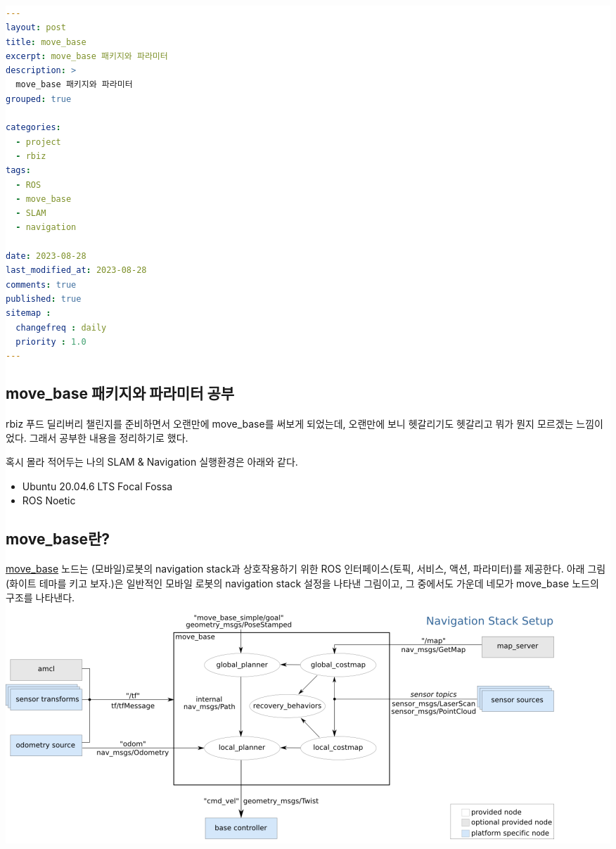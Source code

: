 ```yaml
---
layout: post
title: move_base
excerpt: move_base 패키지와 파라미터
description: >
  move_base 패키지와 파라미터
grouped: true

categories: 
  - project
  - rbiz
tags: 
  - ROS
  - move_base
  - SLAM
  - navigation
 
date: 2023-08-28
last_modified_at: 2023-08-28
comments: true
published: true
sitemap :
  changefreq : daily
  priority : 1.0
---
```

move_base 패키지와 파라미터 공부
---

rbiz 푸드 딜리버리 챌린지를 준비하면서 오랜만에 move_base를 써보게 되었는데, 오랜만에 보니 헷갈리기도 헷갈리고 뭐가 뭔지 모르겠는 느낌이었다. 그래서 공부한 내용을 정리하기로 했다. 

혹시 몰라 적어두는 나의 SLAM & Navigation 실행환경은 아래와 같다.  
- Ubuntu 20.04.6 LTS Focal Fossa
- ROS Noetic

## move_base란?
[move_base](http://wiki.ros.org/move_base) 노드는 (모바일)로봇의 navigation stack과 상호작용하기 위한 ROS 인터페이스(토픽, 서비스, 액션, 파라미터)를 제공한다. 아래 그림(화이트 테마를 키고 보자.)은 일반적인 모바일 로봇의 navigation stack 설정을 나타낸 그림이고, 그 중에서도 가운데 네모가 move_base 노드의 구조를 나타낸다.  

![move_base](/assets/img/project/rbiz/move_base/move_base.png)  

